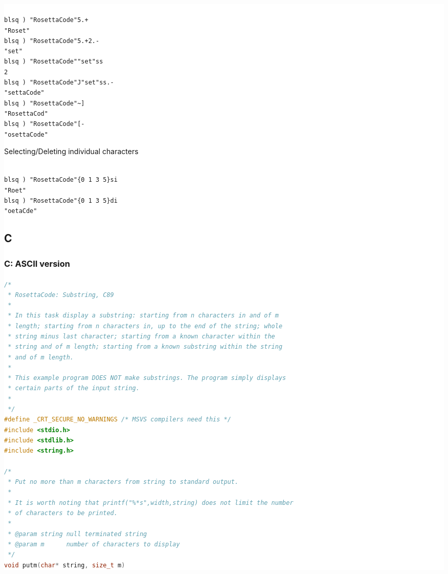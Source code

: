 
```blsq

blsq ) "RosettaCode"5.+
"Roset"
blsq ) "RosettaCode"5.+2.-
"set"
blsq ) "RosettaCode""set"ss
2
blsq ) "RosettaCode"J"set"ss.-
"settaCode"
blsq ) "RosettaCode"~]
"RosettaCod"
blsq ) "RosettaCode"[-
"osettaCode"

```


Selecting/Deleting individual characters


```blsq

blsq ) "RosettaCode"{0 1 3 5}si
"Roet"
blsq ) "RosettaCode"{0 1 3 5}di
"oetaCde"

```



## C


### C: ASCII version


```C
/*
 * RosettaCode: Substring, C89
 *
 * In this task display a substring: starting from n characters in and of m
 * length; starting from n characters in, up to the end of the string; whole
 * string minus last character; starting from a known character within the
 * string and of m length; starting from a known substring within the string
 * and of m length.
 *
 * This example program DOES NOT make substrings. The program simply displays
 * certain parts of the input string.
 *
 */
#define _CRT_SECURE_NO_WARNINGS /* MSVS compilers need this */
#include <stdio.h>
#include <stdlib.h>
#include <string.h>

/*
 * Put no more than m characters from string to standard output.
 *
 * It is worth noting that printf("%*s",width,string) does not limit the number
 * of characters to be printed.
 *
 * @param string null terminated string
 * @param m      number of characters to display
 */
void putm(char* string, size_t m)
```